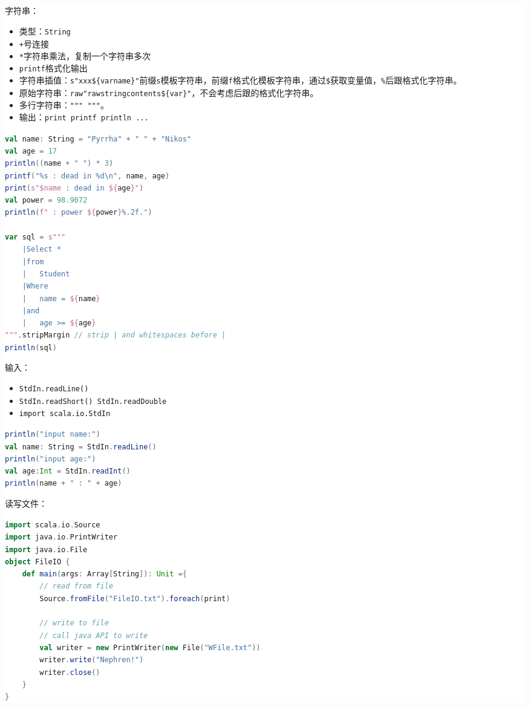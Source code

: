 字符串：

- 类型：`String`
- `+`号连接
- `*`字符串乘法，复制一个字符串多次
- `printf`格式化输出
- 字符串插值：`s"xxx${varname}"`前缀`s`模板字符串，前缀`f`格式化模板字符串，通过`$`获取变量值，`%`后跟格式化字符串。
- 原始字符串：`raw"rawstringcontents${var}"`，不会考虑后跟的格式化字符串。
- 多行字符串：`""" """`。
- 输出：`print printf println ...`

```scala
val name: String = "Pyrrha" + " " + "Nikos"
val age = 17
println((name + " ") * 3)
printf("%s : dead in %d\n", name, age)
print(s"$name : dead in ${age}")
val power = 98.9072
println(f" : power ${power}%.2f.")

var sql = s"""
    |Select *
    |from
    |   Student
    |Where
    |   name = ${name}
    |and
    |   age >= ${age}
""".stripMargin // strip | and whitespaces before |
println(sql)
```

输入：

- `StdIn.readLine()`
- `StdIn.readShort() StdIn.readDouble`
- `import scala.io.StdIn`

```scala
println("input name:")
val name: String = StdIn.readLine()
println("input age:")
val age:Int = StdIn.readInt()
println(name + " : " + age)
```

读写文件：

```scala
import scala.io.Source
import java.io.PrintWriter
import java.io.File
object FileIO {
    def main(args: Array[String]): Unit ={
        // read from file
        Source.fromFile("FileIO.txt").foreach(print)

        // write to file
        // call java API to write
        val writer = new PrintWriter(new File("WFile.txt"))
        writer.write("Nephren!")
        writer.close()
    }
}
```

